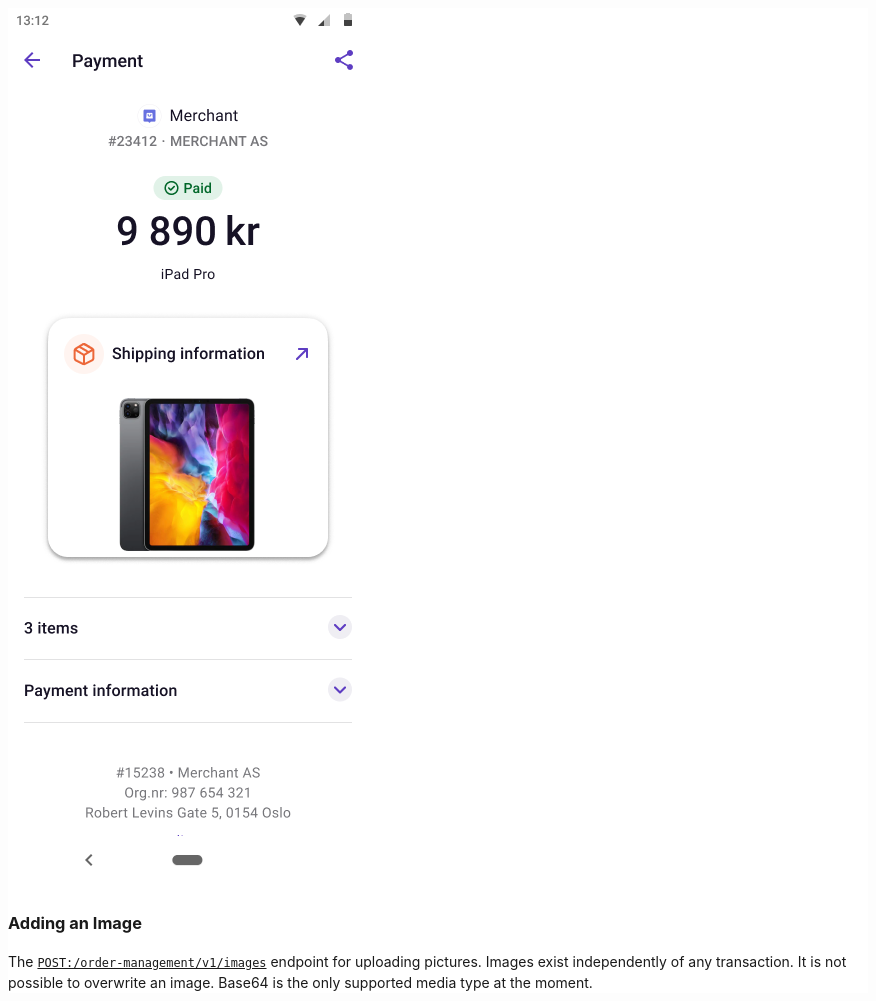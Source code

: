 ![Shipping information link](images/order-link-shipping-information-with-image.png)

### Adding an Image

The [`POST:/order-management/v1/images`][post-image-endpoint]
endpoint for uploading pictures. Images exist independently of any transaction.
It is not possible to overwrite an image. Base64 is the only supported media type at the moment.


[post-image-endpoint]: https://developer.vippsmobilepay.com/api/order-management#tag/Image/operation/postImage
[put-category-endpoint]: https://developer.vippsmobilepay.com/api/order-management#tag/Category/operation/putCategoryV2
[post-receipt-endpoint]: https://developer.vippsmobilepay.com/api/order-management#tag/Receipt/operation/postReceiptV2
[get-order-endpoint]: https://developer.vippsmobilepay.com/api/order-management#tag/Order/operation/getOrderV2